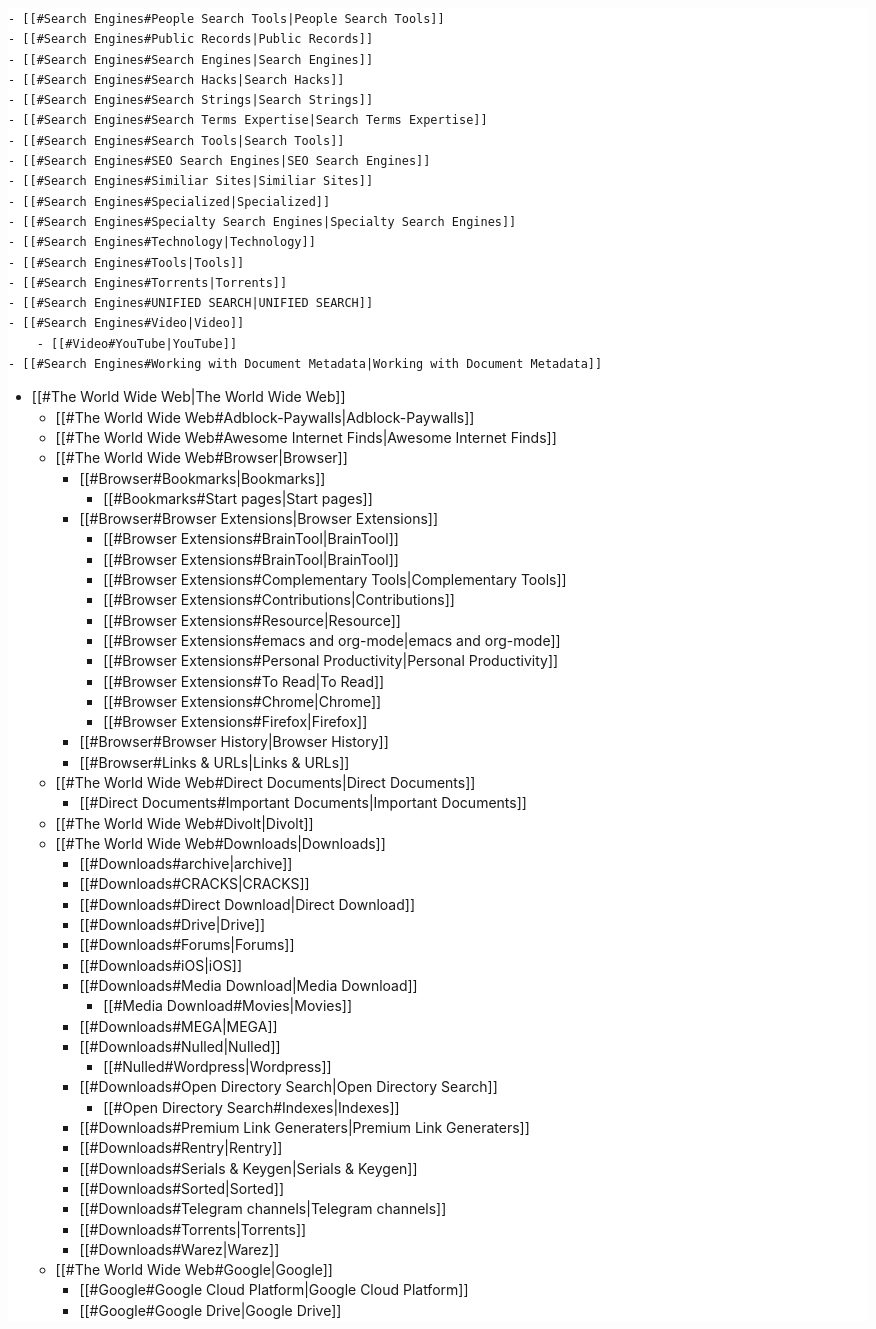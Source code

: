 	- [[#Search Engines#People Search Tools|People Search Tools]]
	- [[#Search Engines#Public Records|Public Records]]
	- [[#Search Engines#Search Engines|Search Engines]]
	- [[#Search Engines#Search Hacks|Search Hacks]]
	- [[#Search Engines#Search Strings|Search Strings]]
	- [[#Search Engines#Search Terms Expertise|Search Terms Expertise]]
	- [[#Search Engines#Search Tools|Search Tools]]
	- [[#Search Engines#SEO Search Engines|SEO Search Engines]]
	- [[#Search Engines#Similiar Sites|Similiar Sites]]
	- [[#Search Engines#Specialized|Specialized]]
	- [[#Search Engines#Specialty Search Engines|Specialty Search Engines]]
	- [[#Search Engines#Technology|Technology]]
	- [[#Search Engines#Tools|Tools]]
	- [[#Search Engines#Torrents|Torrents]]
	- [[#Search Engines#UNIFIED SEARCH|UNIFIED SEARCH]]
	- [[#Search Engines#Video|Video]]
		- [[#Video#YouTube|YouTube]]
	- [[#Search Engines#Working with Document Metadata|Working with Document Metadata]]
- [[#The World Wide Web|The World Wide Web]]
	- [[#The World Wide Web#Adblock-Paywalls|Adblock-Paywalls]]
	- [[#The World Wide Web#Awesome Internet Finds|Awesome Internet Finds]]
	- [[#The World Wide Web#Browser|Browser]]
		- [[#Browser#Bookmarks|Bookmarks]]
			- [[#Bookmarks#Start pages|Start pages]]
		- [[#Browser#Browser Extensions|Browser Extensions]]
			- [[#Browser Extensions#BrainTool|BrainTool]]
			- [[#Browser Extensions#BrainTool|BrainTool]]
			- [[#Browser Extensions#Complementary Tools|Complementary Tools]]
			- [[#Browser Extensions#Contributions|Contributions]]
			- [[#Browser Extensions#Resource|Resource]]
			- [[#Browser Extensions#emacs and org-mode|emacs and org-mode]]
			- [[#Browser Extensions#Personal Productivity|Personal Productivity]]
			- [[#Browser Extensions#To Read|To Read]]
			- [[#Browser Extensions#Chrome|Chrome]]
			- [[#Browser Extensions#Firefox|Firefox]]
		- [[#Browser#Browser History|Browser History]]
		- [[#Browser#Links & URLs|Links & URLs]]
	- [[#The World Wide Web#Direct Documents|Direct Documents]]
		- [[#Direct Documents#Important Documents|Important Documents]]
	- [[#The World Wide Web#Divolt|Divolt]]
	- [[#The World Wide Web#Downloads|Downloads]]
		- [[#Downloads#archive|archive]]
		- [[#Downloads#CRACKS|CRACKS]]
		- [[#Downloads#Direct Download|Direct Download]]
		- [[#Downloads#Drive|Drive]]
		- [[#Downloads#Forums|Forums]]
		- [[#Downloads#iOS|iOS]]
		- [[#Downloads#Media Download|Media Download]]
			- [[#Media Download#Movies|Movies]]
		- [[#Downloads#MEGA|MEGA]]
		- [[#Downloads#Nulled|Nulled]]
			- [[#Nulled#Wordpress|Wordpress]]
		- [[#Downloads#Open Directory Search|Open Directory Search]]
			- [[#Open Directory Search#Indexes|Indexes]]
		- [[#Downloads#Premium Link Generaters|Premium Link Generaters]]
		- [[#Downloads#Rentry|Rentry]]
		- [[#Downloads#Serials & Keygen|Serials & Keygen]]
		- [[#Downloads#Sorted|Sorted]]
		- [[#Downloads#Telegram channels|Telegram channels]]
		- [[#Downloads#Torrents|Torrents]]
		- [[#Downloads#Warez|Warez]]
	- [[#The World Wide Web#Google|Google]]
		- [[#Google#Google Cloud Platform|Google Cloud Platform]]
		- [[#Google#Google Drive|Google Drive]]